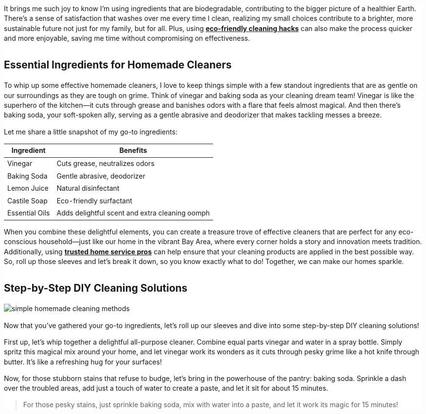 It brings me such joy to know I’m using ingredients that are biodegradable, contributing to the bigger picture of a healthier Earth. There’s a sense of satisfaction that washes over me every time I clean, realizing my small choices contribute to a brighter, more sustainable future not just for my family, but for all. Plus, using [**eco-friendly cleaning hacks**](https://homeservicebuzz.com/category/cleaning-hacks-guides) can also make the process quicker and more enjoyable, saving me time without compromising on effectiveness.

## Essential Ingredients for Homemade Cleaners

To whip up some effective homemade cleaners, I love to keep things simple with a few standout ingredients that are as gentle on our surroundings as they are tough on grime. Think of vinegar and baking soda as your cleaning dream team! Vinegar is like the superhero of the kitchen—it cuts through grease and banishes odors with a flare that feels almost magical. And then there’s baking soda, your soft-spoken ally, serving as a gentle abrasive and deodorizer that makes tackling messes a breeze.

Let me share a little snapshot of my go-to ingredients:

| Ingredient | Benefits |
| --- | --- |
| Vinegar | Cuts grease, neutralizes odors |
| Baking Soda | Gentle abrasive, deodorizer |
| Lemon Juice | Natural disinfectant |
| Castile Soap | Eco-friendly surfactant |
| Essential Oils | Adds delightful scent and extra cleaning oomph |

When you combine these delightful elements, you can create a treasure trove of effective cleaners that are perfect for any eco-conscious household—just like our home in the vibrant Bay Area, where every corner holds a story and innovation meets tradition. Additionally, using [**trusted home service pros**](https://homeservicebuzz.com) can help ensure that your cleaning products are applied in the best possible way. So, roll up those sleeves and let’s break it down, so you know exactly what to do! Together, we can make our homes sparkle.

## Step-by-Step DIY Cleaning Solutions

![simple homemade cleaning methods](https://homeservicebuzz.com/wp-content/uploads/2025/04/simple_homemade_cleaning_methods.jpg)

Now that you’ve gathered your go-to ingredients, let’s roll up our sleeves and dive into some step-by-step DIY cleaning solutions!

First up, let’s whip together a delightful all-purpose cleaner. Combine equal parts vinegar and water in a spray bottle. Simply spritz this magical mix around your home, and let vinegar work its wonders as it cuts through pesky grime like a hot knife through butter. It’s like a refreshing hug for your surfaces!

Now, for those stubborn stains that refuse to budge, let’s bring in the powerhouse of the pantry: baking soda. Sprinkle a dash over the troubled areas, add just a touch of water to create a paste, and let it sit for about 15 minutes.

> For those pesky stains, just sprinkle baking soda, mix with water into a paste, and let it work its magic for 15 minutes!
